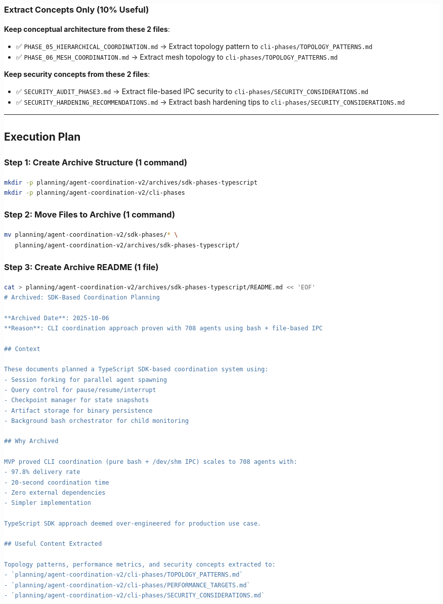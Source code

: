 ### Extract Concepts Only (10% Useful)

**Keep conceptual architecture from these 2 files**:
- ✅ `PHASE_05_HIERARCHICAL_COORDINATION.md` → Extract topology pattern to `cli-phases/TOPOLOGY_PATTERNS.md`
- ✅ `PHASE_06_MESH_COORDINATION.md` → Extract mesh topology to `cli-phases/TOPOLOGY_PATTERNS.md`

**Keep security concepts from these 2 files**:
- ✅ `SECURITY_AUDIT_PHASE3.md` → Extract file-based IPC security to `cli-phases/SECURITY_CONSIDERATIONS.md`
- ✅ `SECURITY_HARDENING_RECOMMENDATIONS.md` → Extract bash hardening tips to `cli-phases/SECURITY_CONSIDERATIONS.md`

---

## Execution Plan

### Step 1: Create Archive Structure (1 command)

```bash
mkdir -p planning/agent-coordination-v2/archives/sdk-phases-typescript
mkdir -p planning/agent-coordination-v2/cli-phases
```

### Step 2: Move Files to Archive (1 command)

```bash
mv planning/agent-coordination-v2/sdk-phases/* \
   planning/agent-coordination-v2/archives/sdk-phases-typescript/
```

### Step 3: Create Archive README (1 file)

```bash
cat > planning/agent-coordination-v2/archives/sdk-phases-typescript/README.md << 'EOF'
# Archived: SDK-Based Coordination Planning

**Archived Date**: 2025-10-06
**Reason**: CLI coordination approach proven with 708 agents using bash + file-based IPC

## Context

These documents planned a TypeScript SDK-based coordination system using:
- Session forking for parallel agent spawning
- Query control for pause/resume/interrupt
- Checkpoint manager for state snapshots
- Artifact storage for binary persistence
- Background bash orchestrator for child monitoring

## Why Archived

MVP proved CLI coordination (pure bash + /dev/shm IPC) scales to 708 agents with:
- 97.8% delivery rate
- 20-second coordination time
- Zero external dependencies
- Simpler implementation

TypeScript SDK approach deemed over-engineered for production use case.

## Useful Content Extracted

Topology patterns, performance metrics, and security concepts extracted to:
- `planning/agent-coordination-v2/cli-phases/TOPOLOGY_PATTERNS.md`
- `planning/agent-coordination-v2/cli-phases/PERFORMANCE_TARGETS.md`
- `planning/agent-coordination-v2/cli-phases/SECURITY_CONSIDERATIONS.md`
```